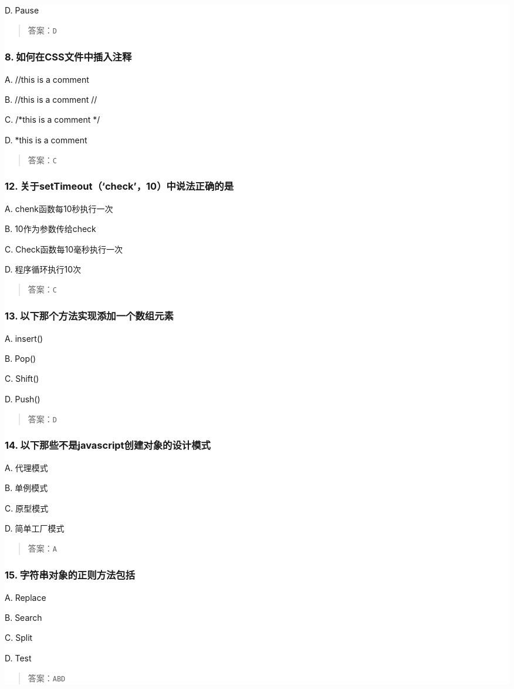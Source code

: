 D.	Pause

> 答案：`D`

### 8.	如何在CSS文件中插入注释
A. //this is a comment

B. //this is a comment //

C. /*this is a comment */

D. *this is a comment 

> 答案：`C`

### 12.	关于setTimeout（‘check’，10）中说法正确的是
A.	chenk函数每10秒执行一次

B.	10作为参数传给check

C.	Check函数每10毫秒执行一次

D.	程序循环执行10次

> 答案：`C`

### 13.	以下那个方法实现添加一个数组元素
A.	insert()

B.	Pop()

C.	Shift()

D.	Push()

> 答案：`D`

### 14.	以下那些不是javascript创建对象的设计模式

A.	代理模式

B.	单例模式

C.	原型模式

D.	简单工厂模式

> 答案：`A`


### 15.	字符串对象的正则方法包括
A.	Replace

B.	Search

C.	Split

D.	Test

> 答案：`ABD`
